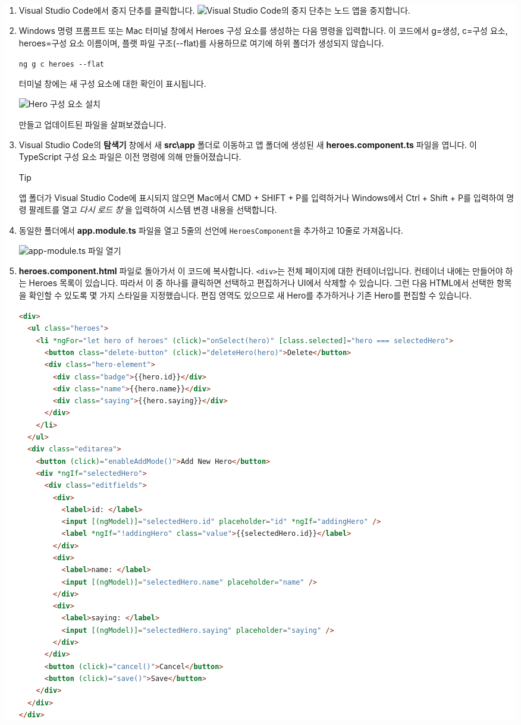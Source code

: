 1. Visual Studio Code에서 중지 단추를 클릭합니다. ![Visual Studio Code의 중지 단추는](./media/tutorial-develop-mongodb-nodejs-part3/stop-button.png) 노드 앱을 중지합니다.

2. Windows 명령 프롬프트 또는 Mac 터미널 창에서 Heroes 구성 요소를 생성하는 다음 명령을 입력합니다. 이 코드에서 g=생성, c=구성 요소, heroes=구성 요소 이름이며, 플랫 파일 구조(--flat)를 사용하므로 여기에 하위 폴더가 생성되지 않습니다.

    ```
    ng g c heroes --flat 
    ```

    터미널 창에는 새 구성 요소에 대한 확인이 표시됩니다.

    ![Hero 구성 요소 설치](./media/tutorial-develop-mongodb-nodejs-part3/install-heros-component.png)

    만들고 업데이트된 파일을 살펴보겠습니다. 

3. Visual Studio Code의 **탐색기** 창에서 새 **src\app** 폴더로 이동하고 앱 폴더에 생성된 새 **heroes.component.ts** 파일을 엽니다. 이 TypeScript 구성 요소 파일은 이전 명령에 의해 만들어졌습니다.

    > [!TIP]
    > 앱 폴더가 Visual Studio Code에 표시되지 않으면 Mac에서 CMD + SHIFT + P를 입력하거나 Windows에서 Ctrl + Shift + P를 입력하여 명령 팔레트를 열고 *다시 로드 창* 을 입력하여 시스템 변경 내용을 선택합니다.

4. 동일한 폴더에서 **app.module.ts** 파일을 열고 5줄의 선언에 `HeroesComponent`을 추가하고 10줄로 가져옵니다.

    ![app-module.ts 파일 열기](./media/tutorial-develop-mongodb-nodejs-part3/app-module-file.png)

5. **heroes.component.html** 파일로 돌아가서 이 코드에 복사합니다. `<div>`는 전체 페이지에 대한 컨테이너입니다. 컨테이너 내에는 만들어야 하는 Heroes 목록이 있습니다. 따라서 이 중 하나를 클릭하면 선택하고 편집하거나 UI에서 삭제할 수 있습니다. 그런 다음 HTML에서 선택한 항목을 확인할 수 있도록 몇 가지 스타일을 지정했습니다. 편집 영역도 있으므로 새 Hero를 추가하거나 기존 Hero를 편집할 수 있습니다. 

    ```html
    <div>
      <ul class="heroes">
        <li *ngFor="let hero of heroes" (click)="onSelect(hero)" [class.selected]="hero === selectedHero">
          <button class="delete-button" (click)="deleteHero(hero)">Delete</button>
          <div class="hero-element">
            <div class="badge">{{hero.id}}</div>
            <div class="name">{{hero.name}}</div>
            <div class="saying">{{hero.saying}}</div>
          </div>
        </li>
      </ul>
      <div class="editarea">
        <button (click)="enableAddMode()">Add New Hero</button>
        <div *ngIf="selectedHero">
          <div class="editfields">
            <div>
              <label>id: </label>
              <input [(ngModel)]="selectedHero.id" placeholder="id" *ngIf="addingHero" />
              <label *ngIf="!addingHero" class="value">{{selectedHero.id}}</label>
            </div>
            <div>
              <label>name: </label>
              <input [(ngModel)]="selectedHero.name" placeholder="name" />
            </div>
            <div>
              <label>saying: </label>
              <input [(ngModel)]="selectedHero.saying" placeholder="saying" />
            </div>
          </div>
          <button (click)="cancel()">Cancel</button>
          <button (click)="save()">Save</button>
        </div>
      </div>
    </div>
    ```

